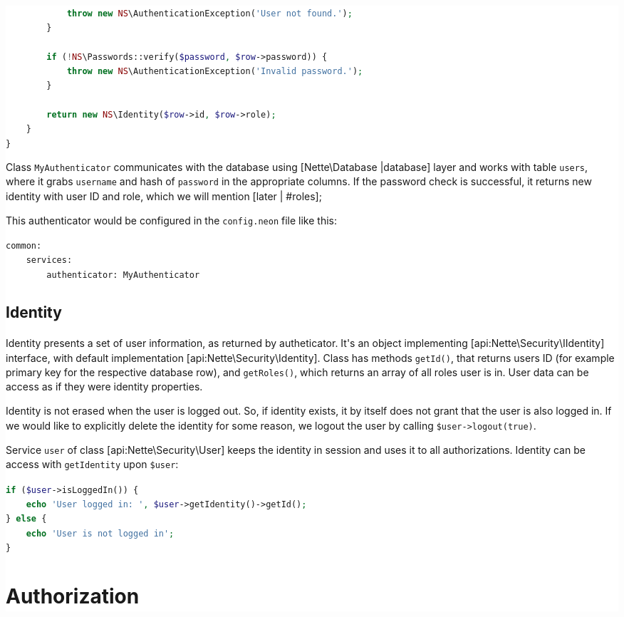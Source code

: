 ```php
			throw new NS\AuthenticationException('User not found.');
		}

		if (!NS\Passwords::verify($password, $row->password)) {
			throw new NS\AuthenticationException('Invalid password.');
		}

		return new NS\Identity($row->id, $row->role);
	}
}
```

Class `MyAuthenticator` communicates with the database using [Nette\Database |database] layer and works with table `users`,  where it grabs `username` and hash of `password` in the appropriate columns. If the password check is successful, it returns new identity with user ID and role, which we will mention [later | #roles];

This authenticator would be configured in the `config.neon` file like this:

```
common:
	services:
		authenticator: MyAuthenticator
```


Identity
--------

Identity presents a set of user information, as returned by autheticator. It's an object implementing [api:Nette\Security\IIdentity] interface, with default implementation [api:Nette\Security\Identity].
Class has methods `getId()`, that returns users ID (for example primary key for the respective database row), and `getRoles()`, which returns an array of all roles user is in. User data can be access as if they were identity properties.

Identity is not erased when the user is logged out. So, if identity exists, it by itself does not grant that the user is also logged in. If we would like to explicitly delete the identity for some reason, we logout the user by calling `$user->logout(true)`.

Service `user` of class [api:Nette\Security\User] keeps the identity in session and uses it to all authorizations.
Identity can be access with `getIdentity` upon `$user`:

```php
if ($user->isLoggedIn()) {
	echo 'User logged in: ', $user->getIdentity()->getId();
} else {
	echo 'User is not logged in';
}
```



Authorization
=============

